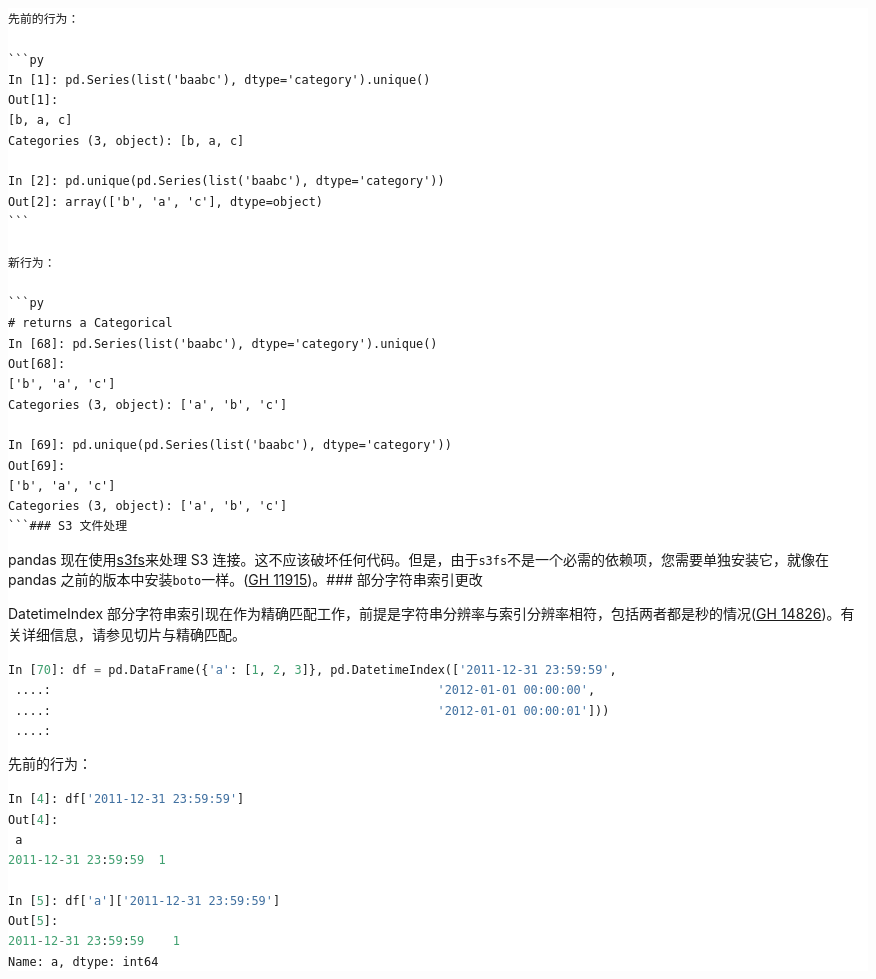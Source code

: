     先前的行为：

    ```py
    In [1]: pd.Series(list('baabc'), dtype='category').unique()
    Out[1]:
    [b, a, c]
    Categories (3, object): [b, a, c]

    In [2]: pd.unique(pd.Series(list('baabc'), dtype='category'))
    Out[2]: array(['b', 'a', 'c'], dtype=object) 
    ```

    新行为：

    ```py
    # returns a Categorical
    In [68]: pd.Series(list('baabc'), dtype='category').unique()
    Out[68]: 
    ['b', 'a', 'c']
    Categories (3, object): ['a', 'b', 'c']

    In [69]: pd.unique(pd.Series(list('baabc'), dtype='category'))
    Out[69]: 
    ['b', 'a', 'c']
    Categories (3, object): ['a', 'b', 'c'] 
    ```### S3 文件处理

pandas 现在使用[s3fs](http://s3fs.readthedocs.io/)来处理 S3 连接。这不应该破坏任何代码。但是，由于`s3fs`不是一个必需的依赖项，您需要单独安装它，就像在 pandas 之前的版本中安装`boto`一样。([GH 11915](https://github.com/pandas-dev/pandas/issues/11915))。### 部分字符串索引更改

DatetimeIndex 部分字符串索引现在作为精确匹配工作，前提是字符串分辨率与索引分辨率相符，包括两者都是秒的情况([GH 14826](https://github.com/pandas-dev/pandas/issues/14826))。有关详细信息，请参见切片与精确匹配。

```py
In [70]: df = pd.DataFrame({'a': [1, 2, 3]}, pd.DatetimeIndex(['2011-12-31 23:59:59',
 ....:                                                      '2012-01-01 00:00:00',
 ....:                                                      '2012-01-01 00:00:01']))
 ....: 
```

先前的行为：

```py
In [4]: df['2011-12-31 23:59:59']
Out[4]:
 a
2011-12-31 23:59:59  1

In [5]: df['a']['2011-12-31 23:59:59']
Out[5]:
2011-12-31 23:59:59    1
Name: a, dtype: int64 
```

